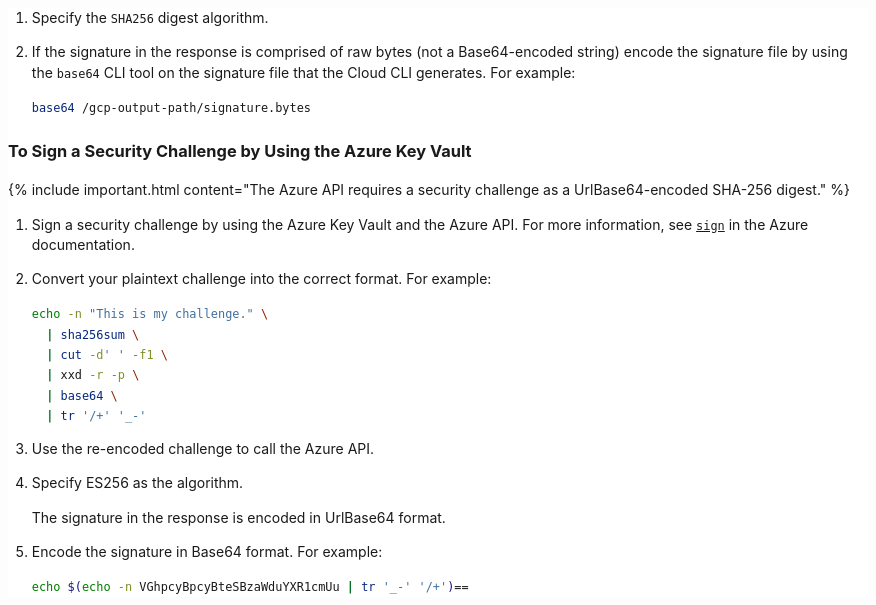 1. Specify the `SHA256` digest algorithm.

1. If the signature in the response is comprised of raw bytes (not a Base64-encoded string) encode the signature file by using the `base64` CLI tool on the signature file that the Cloud CLI generates. For example:

   ```bash
   base64 /gcp-output-path/signature.bytes
   ```

### To Sign a Security Challenge by Using the Azure Key Vault
{% include important.html content="The Azure API requires a security challenge as a UrlBase64-encoded SHA-256 digest." %}

1. Sign a security challenge by using the Azure Key Vault and the Azure API. For more information, see [`sign`](https://learn.microsoft.com/en-us/rest/api/keyvault/keys/sign/sign?tabs=HTTP) in the Azure documentation.

1. Convert your plaintext challenge into the correct format. For example:

   ```bash
   echo -n "This is my challenge." \
     | sha256sum \
     | cut -d' ' -f1 \
     | xxd -r -p \
     | base64 \
     | tr '/+' '_-'
   ```

1. Use the re-encoded challenge to call the Azure API.

1. Specify ES256 as the algorithm.

   The signature in the response is encoded in UrlBase64 format.

1. Encode the signature in Base64 format. For example:

   ```bash
   echo $(echo -n VGhpcyBpcyBteSBzaWduYXR1cmUu | tr '_-' '/+')==
   ```
